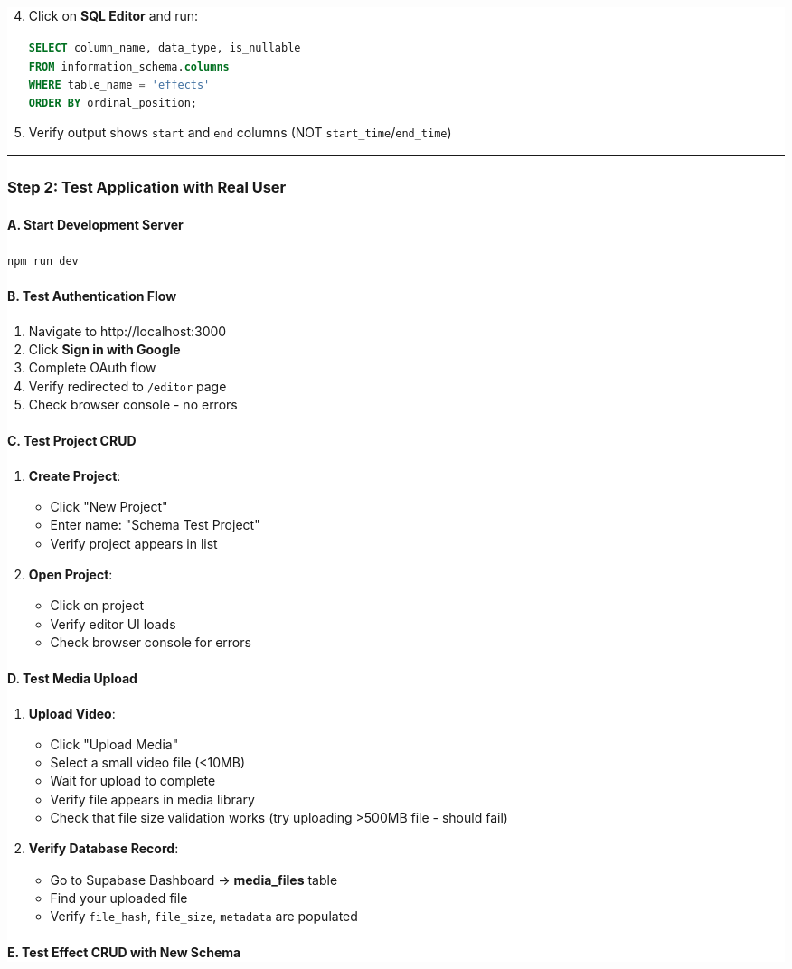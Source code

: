 4. Click on **SQL Editor** and run:
   ```sql
   SELECT column_name, data_type, is_nullable
   FROM information_schema.columns
   WHERE table_name = 'effects'
   ORDER BY ordinal_position;
   ```

5. Verify output shows `start` and `end` columns (NOT `start_time`/`end_time`)

---

### Step 2: Test Application with Real User

#### A. Start Development Server

```bash
npm run dev
```

#### B. Test Authentication Flow

1. Navigate to http://localhost:3000
2. Click **Sign in with Google**
3. Complete OAuth flow
4. Verify redirected to `/editor` page
5. Check browser console - no errors

#### C. Test Project CRUD

1. **Create Project**:
   - Click "New Project"
   - Enter name: "Schema Test Project"
   - Verify project appears in list

2. **Open Project**:
   - Click on project
   - Verify editor UI loads
   - Check browser console for errors

#### D. Test Media Upload

1. **Upload Video**:
   - Click "Upload Media"
   - Select a small video file (<10MB)
   - Wait for upload to complete
   - Verify file appears in media library
   - Check that file size validation works (try uploading >500MB file - should fail)

2. **Verify Database Record**:
   - Go to Supabase Dashboard → **media_files** table
   - Find your uploaded file
   - Verify `file_hash`, `file_size`, `metadata` are populated

#### E. Test Effect CRUD with New Schema
